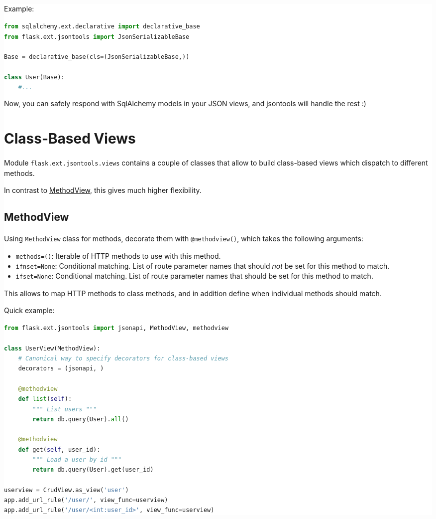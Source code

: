 Example:

```python
from sqlalchemy.ext.declarative import declarative_base
from flask.ext.jsontools import JsonSerializableBase

Base = declarative_base(cls=(JsonSerializableBase,))

class User(Base):
    #...
```

Now, you can safely respond with SqlAlchemy models in your JSON views, and jsontools will handle the rest :)






Class-Based Views
=================

Module `flask.ext.jsontools.views` contains a couple of classes that allow to build class-based views
which dispatch to different methods.

In contrast to [MethodView](http://flask.pocoo.org/docs/api/#flask.views.MethodView), this gives much higher flexibility.

MethodView
----------

Using `MethodView` class for methods, decorate them with `@methodview()`, which takes the following arguments:

* `methods=()`: Iterable of HTTP methods to use with this method.
* `ifnset=None`: Conditional matching. List of route parameter names that should *not* be set for this method to match.
* `ifset=None`: Conditional matching. List of route parameter names that should be set for this method to match.

This allows to map HTTP methods to class methods, and in addition define when individual methods should match.

Quick example:

```python
from flask.ext.jsontools import jsonapi, MethodView, methodview

class UserView(MethodView):
    # Canonical way to specify decorators for class-based views
    decorators = (jsonapi, )

    @methodview
    def list(self):
        """ List users """
        return db.query(User).all()
       
    @methodview
    def get(self, user_id):
        """ Load a user by id """
        return db.query(User).get(user_id)

userview = CrudView.as_view('user')
app.add_url_rule('/user/', view_func=userview)
app.add_url_rule('/user/<int:user_id>', view_func=userview)
```
